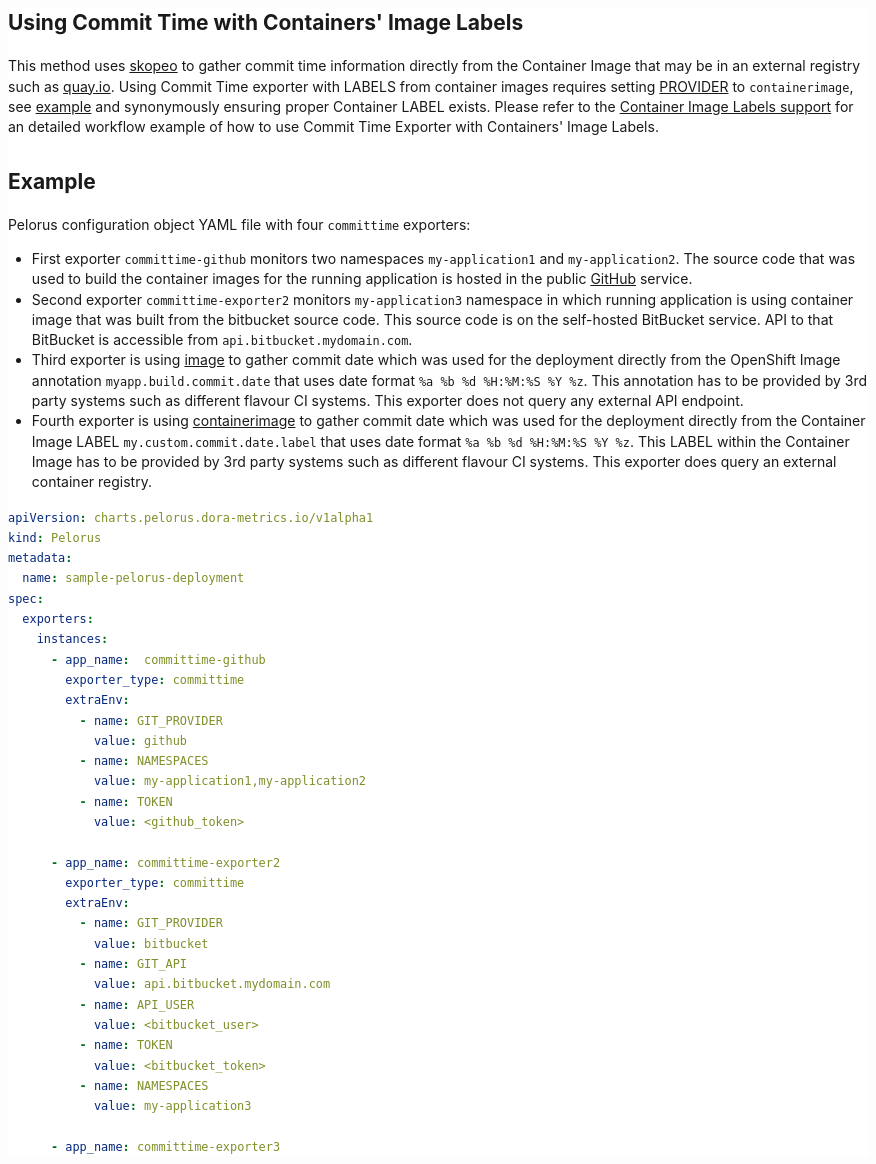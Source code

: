 ## Using Commit Time with Containers' Image Labels

This method uses [skopeo](https://github.com/containers/skopeo) to gather commit time information directly from the Container Image that may be in an external registry such as [quay.io](https://quay.io). Using Commit Time exporter with LABELS from container images requires setting [PROVIDER](#provider) to `containerimage`, see [example](#example) and synonymously ensuring proper Container LABEL exists. Please refer to the [Container Image Labels support](#container-image-labels-support) for an detailed workflow example of how to use Commit Time Exporter with Containers' Image Labels.

## Example

Pelorus configuration object YAML file with four `committime` exporters:

  - First exporter `committime-github` monitors two namespaces `my-application1` and `my-application2`. The source code that was used to build the container images for the running application is hosted in the public [GitHub](https://github.com/) service.
  - Second exporter `committime-exporter2` monitors `my-application3` namespace in which running application is using container image that was built from the bitbucket source code. This source code is on the self-hosted BitBucket service. API to that BitBucket is accessible from `api.bitbucket.mydomain.com`.
  - Third exporter is using [image](#using-commit-time-with-openshift-image-objects) to gather commit date which was used for the deployment directly from the OpenShift Image annotation `myapp.build.commit.date` that uses date format `%a %b %d %H:%M:%S %Y %z`. This annotation has to be provided by 3rd party systems such as different flavour CI systems. This exporter does not query any external API endpoint.
  - Fourth exporter is using [containerimage](#using-commit-time-with-containers-image-labels) to gather commit date which was used for the deployment directly from the Container Image LABEL `my.custom.commit.date.label` that uses date format `%a %b %d %H:%M:%S %Y %z`. This LABEL within the Container Image has to be provided by 3rd party systems such as different flavour CI systems. This exporter does query an external container registry.

```yaml
apiVersion: charts.pelorus.dora-metrics.io/v1alpha1
kind: Pelorus
metadata:
  name: sample-pelorus-deployment
spec:
  exporters:
    instances:
      - app_name:  committime-github
        exporter_type: committime
        extraEnv:
          - name: GIT_PROVIDER
            value: github
          - name: NAMESPACES
            value: my-application1,my-application2
          - name: TOKEN
            value: <github_token>

      - app_name: committime-exporter2
        exporter_type: committime
        extraEnv:
          - name: GIT_PROVIDER
            value: bitbucket
          - name: GIT_API
            value: api.bitbucket.mydomain.com
          - name: API_USER
            value: <bitbucket_user>
          - name: TOKEN
            value: <bitbucket_token>
          - name: NAMESPACES
            value: my-application3

      - app_name: committime-exporter3
```